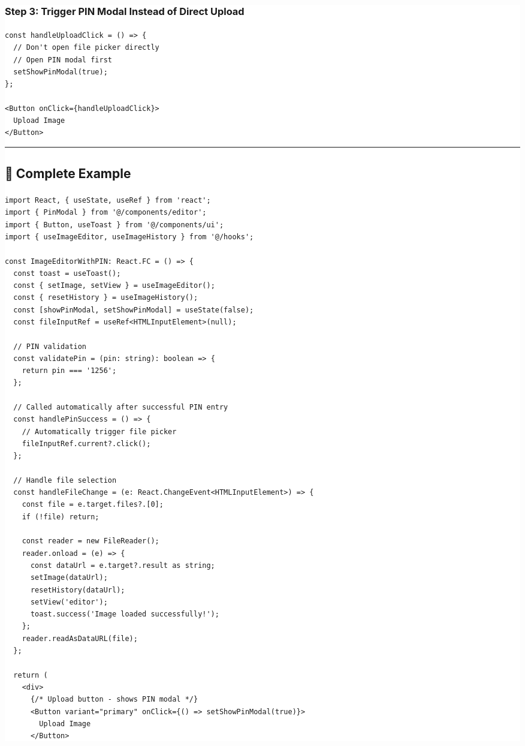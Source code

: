 ### Step 3: Trigger PIN Modal Instead of Direct Upload

```tsx
const handleUploadClick = () => {
  // Don't open file picker directly
  // Open PIN modal first
  setShowPinModal(true);
};

<Button onClick={handleUploadClick}>
  Upload Image
</Button>
```

---

## 🎯 Complete Example

```tsx
import React, { useState, useRef } from 'react';
import { PinModal } from '@/components/editor';
import { Button, useToast } from '@/components/ui';
import { useImageEditor, useImageHistory } from '@/hooks';

const ImageEditorWithPIN: React.FC = () => {
  const toast = useToast();
  const { setImage, setView } = useImageEditor();
  const { resetHistory } = useImageHistory();
  const [showPinModal, setShowPinModal] = useState(false);
  const fileInputRef = useRef<HTMLInputElement>(null);

  // PIN validation
  const validatePin = (pin: string): boolean => {
    return pin === '1256';
  };

  // Called automatically after successful PIN entry
  const handlePinSuccess = () => {
    // Automatically trigger file picker
    fileInputRef.current?.click();
  };

  // Handle file selection
  const handleFileChange = (e: React.ChangeEvent<HTMLInputElement>) => {
    const file = e.target.files?.[0];
    if (!file) return;

    const reader = new FileReader();
    reader.onload = (e) => {
      const dataUrl = e.target?.result as string;
      setImage(dataUrl);
      resetHistory(dataUrl);
      setView('editor');
      toast.success('Image loaded successfully!');
    };
    reader.readAsDataURL(file);
  };

  return (
    <div>
      {/* Upload button - shows PIN modal */}
      <Button variant="primary" onClick={() => setShowPinModal(true)}>
        Upload Image
      </Button>
```